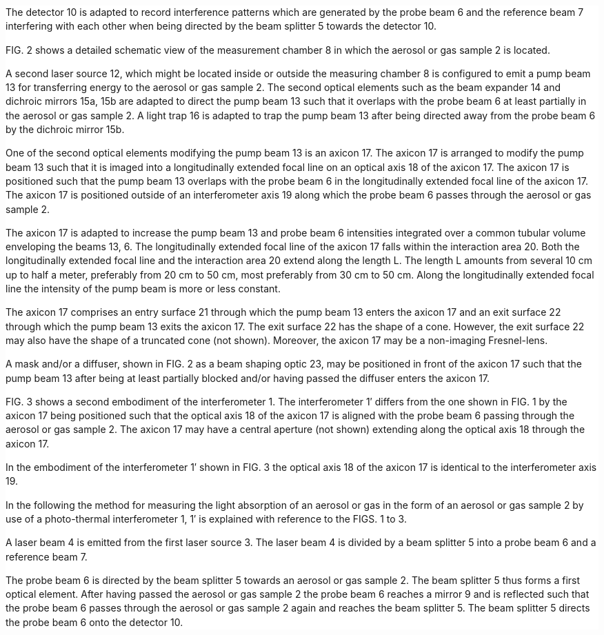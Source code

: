 The detector 10 is adapted to record interference patterns which are generated by the probe beam 6 and the reference beam 7 interfering with each other when being directed by the beam splitter 5 towards the detector 10.

FIG. 2 shows a detailed schematic view of the measurement chamber 8 in which the aerosol or gas sample 2 is located.

A second laser source 12, which might be located inside or outside the measuring chamber 8 is configured to emit a pump beam 13 for transferring energy to the aerosol or gas sample 2. The second optical elements such as the beam expander 14 and dichroic mirrors 15a, 15b are adapted to direct the pump beam 13 such that it overlaps with the probe beam 6 at least partially in the aerosol or gas sample 2. A light trap 16 is adapted to trap the pump beam 13 after being directed away from the probe beam 6 by the dichroic mirror 15b.

One of the second optical elements modifying the pump beam 13 is an axicon 17. The axicon 17 is arranged to modify the pump beam 13 such that it is imaged into a longitudinally extended focal line on an optical axis 18 of the axicon 17. The axicon 17 is positioned such that the pump beam 13 overlaps with the probe beam 6 in the longitudinally extended focal line of the axicon 17. The axicon 17 is positioned outside of an interferometer axis 19 along which the probe beam 6 passes through the aerosol or gas sample 2.

The axicon 17 is adapted to increase the pump beam 13 and probe beam 6 intensities integrated over a common tubular volume enveloping the beams 13, 6. The longitudinally extended focal line of the axicon 17 falls within the interaction area 20. Both the longitudinally extended focal line and the interaction area 20 extend along the length L. The length L amounts from several 10 cm up to half a meter, preferably from 20 cm to 50 cm, most preferably from 30 cm to 50 cm. Along the longitudinally extended focal line the intensity of the pump beam is more or less constant.

The axicon 17 comprises an entry surface 21 through which the pump beam 13 enters the axicon 17 and an exit surface 22 through which the pump beam 13 exits the axicon 17. The exit surface 22 has the shape of a cone. However, the exit surface 22 may also have the shape of a truncated cone (not shown). Moreover, the axicon 17 may be a non-imaging Fresnel-lens.

A mask and/or a diffuser, shown in FIG. 2 as a beam shaping optic 23, may be positioned in front of the axicon 17 such that the pump beam 13 after being at least partially blocked and/or having passed the diffuser enters the axicon 17.

FIG. 3 shows a second embodiment of the interferometer 1. The interferometer 1′ differs from the one shown in FIG. 1 by the axicon 17 being positioned such that the optical axis 18 of the axicon 17 is aligned with the probe beam 6 passing through the aerosol or gas sample 2. The axicon 17 may have a central aperture (not shown) extending along the optical axis 18 through the axicon 17.

In the embodiment of the interferometer 1′ shown in FIG. 3 the optical axis 18 of the axicon 17 is identical to the interferometer axis 19.

In the following the method for measuring the light absorption of an aerosol or gas in the form of an aerosol or gas sample 2 by use of a photo-thermal interferometer 1, 1′ is explained with reference to the FIGS. 1 to 3.

A laser beam 4 is emitted from the first laser source 3. The laser beam 4 is divided by a beam splitter 5 into a probe beam 6 and a reference beam 7.

The probe beam 6 is directed by the beam splitter 5 towards an aerosol or gas sample 2. The beam splitter 5 thus forms a first optical element. After having passed the aerosol or gas sample 2 the probe beam 6 reaches a mirror 9 and is reflected such that the probe beam 6 passes through the aerosol or gas sample 2 again and reaches the beam splitter 5. The beam splitter 5 directs the probe beam 6 onto the detector 10.

